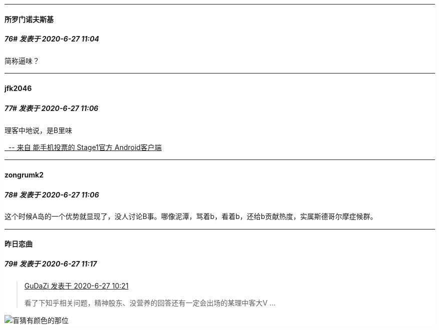 



-----

####  所罗门诺夫斯基  
##### 76#       发表于 2020-6-27 11:04




简称逼味？







-----

####  jfk2046  
##### 77#       发表于 2020-6-27 11:06




理客中地说，是B里味

[  -- 来自 能手机投票的 Stage1官方 Android客户端](https://www.coolapk.com/apk/140634)







-----

####  zongrumk2  
##### 78#       发表于 2020-6-27 11:06




这个时候A岛的一个优势就显现了，没人讨论B事。哪像泥潭，骂着b，看着b，还给b贡献热度，实属斯德哥尔摩症候群。







-----

####  昨日恋曲  
##### 79#       发表于 2020-6-27 11:17



<blockquote><a href="httphttps://bbs.saraba1st.com/2b/forum.php?mod=redirect&amp;goto=findpost&amp;pid=47968733&amp;ptid=1944288" target="_blank">GuDaZi 发表于 2020-6-27 10:21</a>

看了下知乎相关问题，精神股东、没营养的回答还有一定会出场的某理中客大V ...</blockquote>
<img src="https://static.saraba1st.com/image/smiley/face2017/045.png" referrerpolicy="no-referrer">盲猜有颜色的那位

